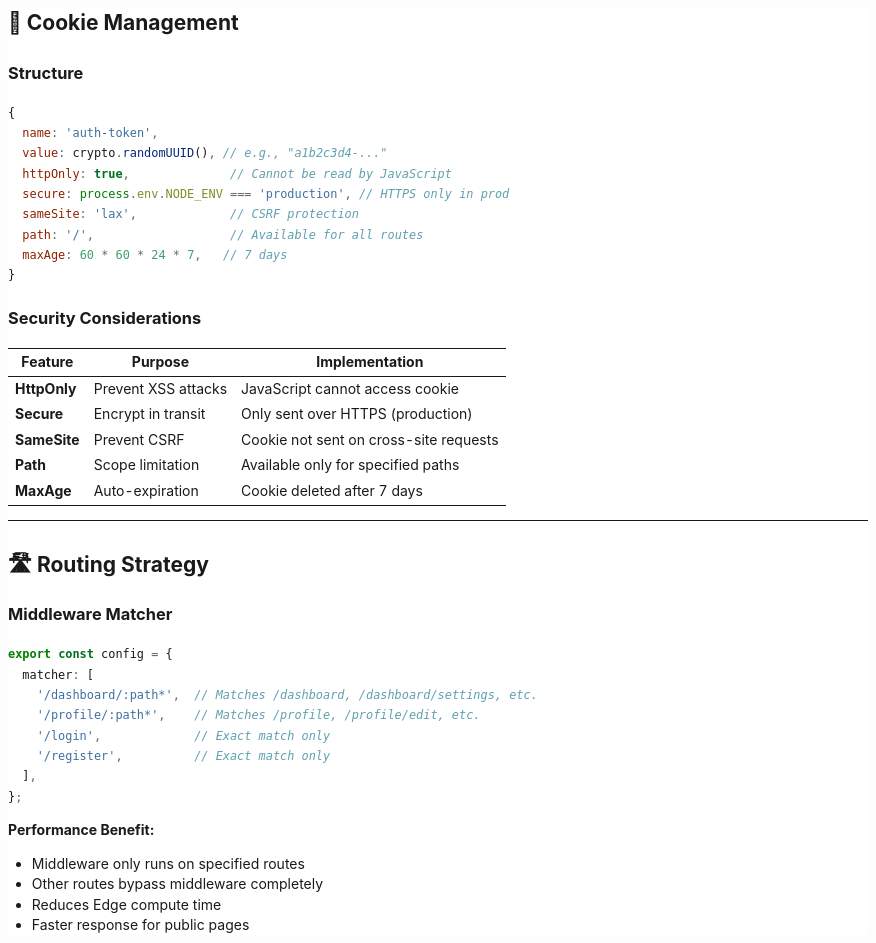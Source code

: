 
## 🍪 Cookie Management

### Structure

```javascript
{
  name: 'auth-token',
  value: crypto.randomUUID(), // e.g., "a1b2c3d4-..."
  httpOnly: true,              // Cannot be read by JavaScript
  secure: process.env.NODE_ENV === 'production', // HTTPS only in prod
  sameSite: 'lax',             // CSRF protection
  path: '/',                   // Available for all routes
  maxAge: 60 * 60 * 24 * 7,   // 7 days
}
```

### Security Considerations

| Feature | Purpose | Implementation |
|---------|---------|----------------|
| **HttpOnly** | Prevent XSS attacks | JavaScript cannot access cookie |
| **Secure** | Encrypt in transit | Only sent over HTTPS (production) |
| **SameSite** | Prevent CSRF | Cookie not sent on cross-site requests |
| **Path** | Scope limitation | Available only for specified paths |
| **MaxAge** | Auto-expiration | Cookie deleted after 7 days |

---

## 🛣️ Routing Strategy

### Middleware Matcher

```typescript
export const config = {
  matcher: [
    '/dashboard/:path*',  // Matches /dashboard, /dashboard/settings, etc.
    '/profile/:path*',    // Matches /profile, /profile/edit, etc.
    '/login',             // Exact match only
    '/register',          // Exact match only
  ],
};
```

**Performance Benefit:**
- Middleware only runs on specified routes
- Other routes bypass middleware completely
- Reduces Edge compute time
- Faster response for public pages
